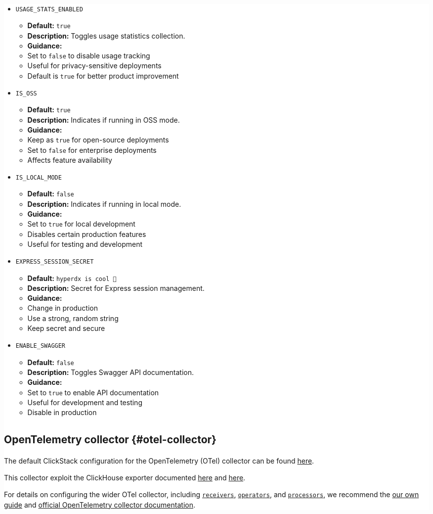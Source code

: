- `USAGE_STATS_ENABLED`
    - **Default:** `true`
    - **Description:** Toggles usage statistics collection.
    - **Guidance:**
    - Set to `false` to disable usage tracking
    - Useful for privacy-sensitive deployments
    - Default is `true` for better product improvement

- `IS_OSS`
    - **Default:** `true`
    - **Description:** Indicates if running in OSS mode.
    - **Guidance:**
    - Keep as `true` for open-source deployments
    - Set to `false` for enterprise deployments
    - Affects feature availability

- `IS_LOCAL_MODE`
    - **Default:** `false`
    - **Description:** Indicates if running in local mode.
    - **Guidance:**
    - Set to `true` for local development
    - Disables certain production features
    - Useful for testing and development

- `EXPRESS_SESSION_SECRET`
    - **Default:** `hyperdx is cool 👋`
    - **Description:** Secret for Express session management.
    - **Guidance:**
    - Change in production
    - Use a strong, random string
    - Keep secret and secure

- `ENABLE_SWAGGER`
    - **Default:** `false`
    - **Description:** Toggles Swagger API documentation.
    - **Guidance:**
    - Set to `true` to enable API documentation
    - Useful for development and testing
    - Disable in production


## OpenTelemetry collector {#otel-collector}

The default ClickStack configuration for the OpenTelemetry (OTel) collector can be found [here](https://github.com/hyperdxio/hyperdx/blob/v2/docker/otel-collector/config.yaml).

This collector exploit the ClickHouse exporter documented [here](/observability/integrating-opentelemetry#exporting-to-clickhouse) and [here](https://github.com/open-telemetry/opentelemetry-collector-contrib/blob/main/exporter/clickhouseexporter/README.md#configuration-options).

For details on configuring the wider OTel collector, including [`receivers`](https://opentelemetry.io/docs/collector/transforming-telemetry/), [`operators`](https://github.com/open-telemetry/opentelemetry-collector-contrib/blob/main/pkg/stanza/docs/operators/README.md), and [`processors`](https://opentelemetry.io/docs/collector/configuration/#processors), we recommend the [our own guide](/observability/integrating-opentelemetry) and [official OpenTelemetry collector documentation](https://opentelemetry.io/docs/collector/).
